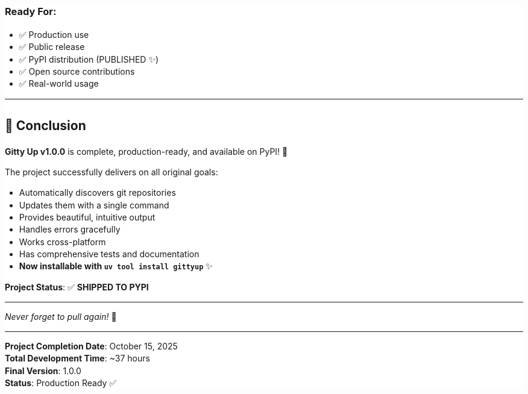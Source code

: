 ### Ready For:
- ✅ Production use
- ✅ Public release
- ✅ PyPI distribution (PUBLISHED ✨)
- ✅ Open source contributions
- ✅ Real-world usage

---

## 🎊 Conclusion

**Gitty Up v1.0.0** is complete, production-ready, and available on PyPI! 🎉

The project successfully delivers on all original goals:
- Automatically discovers git repositories
- Updates them with a single command
- Provides beautiful, intuitive output
- Handles errors gracefully
- Works cross-platform
- Has comprehensive tests and documentation
- **Now installable with `uv tool install gittyup`** ✨

**Project Status**: ✅ **SHIPPED TO PYPI**

---

*Never forget to pull again!* 🐴

---

**Project Completion Date**: October 15, 2025  
**Total Development Time**: ~37 hours  
**Final Version**: 1.0.0  
**Status**: Production Ready ✅

